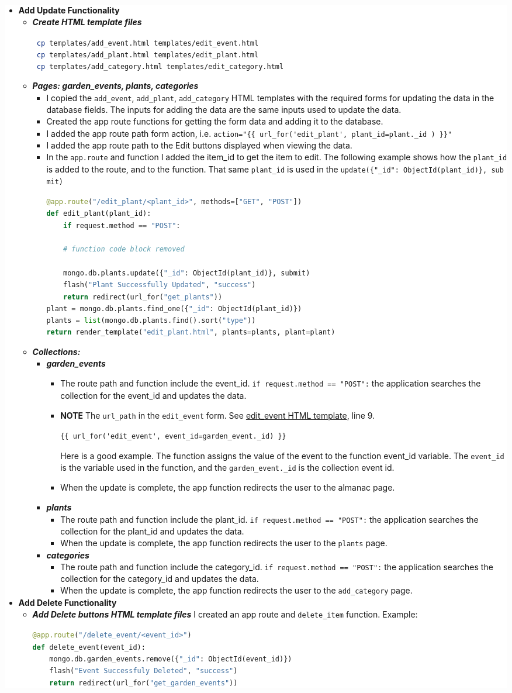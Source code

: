  - **Add Update Functionality**		
	 - ***Create HTML template files***
	 	```bash
		 cp templates/add_event.html templates/edit_event.html 
		 cp templates/add_plant.html templates/edit_plant.html
		 cp templates/add_category.html templates/edit_category.html 
		```
	- ***Pages: garden_events, plants, categories***
		- I copied the `add_event`, `add_plant`, `add_category` HTML templates with the required forms for updating the data in the database fields. The inputs for adding the data are the same inputs used to update the data.
		- Created the app route functions for getting the form data and adding it to the database. 
		- I added the app route path form action, i.e. ```action="{{ url_for('edit_plant', plant_id=plant._id ) }}"```
		- I added the app route path to the Edit buttons displayed when viewing the data.
		- In the `app.route` and function I added the item_id to get the item to edit.  The following example shows how the `plant_id` is added to the route, and to the function. That same `plant_id` is used in the `update({"_id": ObjectId(plant_id)}, submit)`
			```python
			@app.route("/edit_plant/<plant_id>", methods=["GET", "POST"])
			def edit_plant(plant_id):
				if request.method == "POST":
				
				# function code block removed
				
				mongo.db.plants.update({"_id": ObjectId(plant_id)}, submit)
				flash("Plant Successfully Updated", "success")
				return redirect(url_for("get_plants"))
			plant = mongo.db.plants.find_one({"_id": ObjectId(plant_id)})
			plants = list(mongo.db.plants.find().sort("type"))
			return render_template("edit_plant.html", plants=plants, plant=plant)
			```
	 - ***Collections:***
		 - ***garden_events***
			 - The route path and function include the event_id. `if request.method == "POST":` the application searches the collection for the event_id and updates the data. 
			 - **NOTE** The `url_path` in the `edit_event` form.  See [edit_event HTML template](/templates/edit_event.html), line 9.
			 
				```html+jinja
				{{ url_for('edit_event', event_id=garden_event._id) }}
				```
				Here is a good example. The function assigns the value of the event to the function event_id variable. The `event_id` is the variable used in the function, and the `garden_event._id` is the collection event id.
			- When the update is complete, the app function redirects the user to the almanac page.
		 - ***plants***
			 - The route path and function include the plant_id. `if request.method == "POST":` the application searches the collection for the plant_id and updates the data. 
			 - When the update is complete, the app function redirects the user to the `plants` page.
		 - ***categories***
			 - The route path and function include the category_id. `if request.method == "POST":` the application searches the collection for the category_id and updates the data. 
			 - When the update is complete, the app function redirects the user to the `add_category` page.
 - **Add Delete Functionality**
	 - ***Add Delete buttons HTML template files***
	 I created an app route and `delete_item` function. Example:
		```python
		@app.route("/delete_event/<event_id>")
		def delete_event(event_id):
			mongo.db.garden_events.remove({"_id": ObjectId(event_id)})
			flash("Event Successfuly Deleted", "success")
			return redirect(url_for("get_garden_events"))